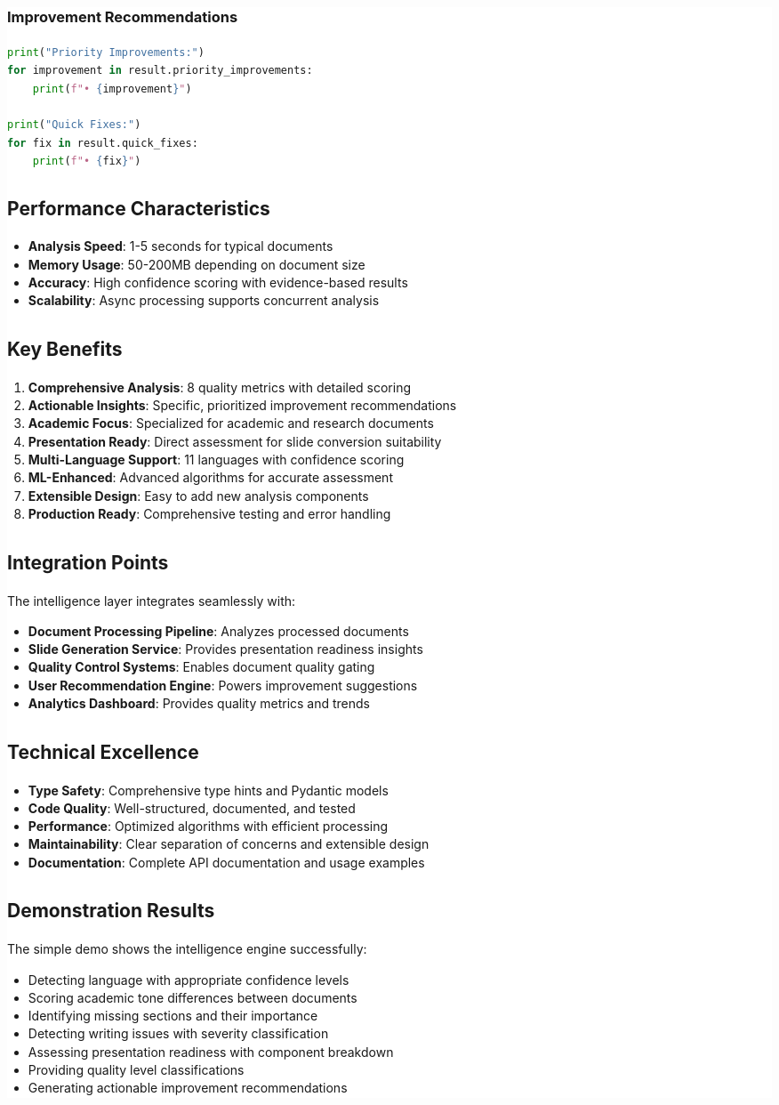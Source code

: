 ### Improvement Recommendations
```python
print("Priority Improvements:")
for improvement in result.priority_improvements:
    print(f"• {improvement}")

print("Quick Fixes:")
for fix in result.quick_fixes:
    print(f"• {fix}")
```

## Performance Characteristics

- **Analysis Speed**: 1-5 seconds for typical documents
- **Memory Usage**: 50-200MB depending on document size
- **Accuracy**: High confidence scoring with evidence-based results
- **Scalability**: Async processing supports concurrent analysis

## Key Benefits

1. **Comprehensive Analysis**: 8 quality metrics with detailed scoring
2. **Actionable Insights**: Specific, prioritized improvement recommendations
3. **Academic Focus**: Specialized for academic and research documents
4. **Presentation Ready**: Direct assessment for slide conversion suitability
5. **Multi-Language Support**: 11 languages with confidence scoring
6. **ML-Enhanced**: Advanced algorithms for accurate assessment
7. **Extensible Design**: Easy to add new analysis components
8. **Production Ready**: Comprehensive testing and error handling

## Integration Points

The intelligence layer integrates seamlessly with:
- **Document Processing Pipeline**: Analyzes processed documents
- **Slide Generation Service**: Provides presentation readiness insights
- **Quality Control Systems**: Enables document quality gating
- **User Recommendation Engine**: Powers improvement suggestions
- **Analytics Dashboard**: Provides quality metrics and trends

## Technical Excellence

- **Type Safety**: Comprehensive type hints and Pydantic models
- **Code Quality**: Well-structured, documented, and tested
- **Performance**: Optimized algorithms with efficient processing
- **Maintainability**: Clear separation of concerns and extensible design
- **Documentation**: Complete API documentation and usage examples

## Demonstration Results

The simple demo shows the intelligence engine successfully:
- Detecting language with appropriate confidence levels
- Scoring academic tone differences between documents
- Identifying missing sections and their importance
- Detecting writing issues with severity classification
- Assessing presentation readiness with component breakdown
- Providing quality level classifications
- Generating actionable improvement recommendations
